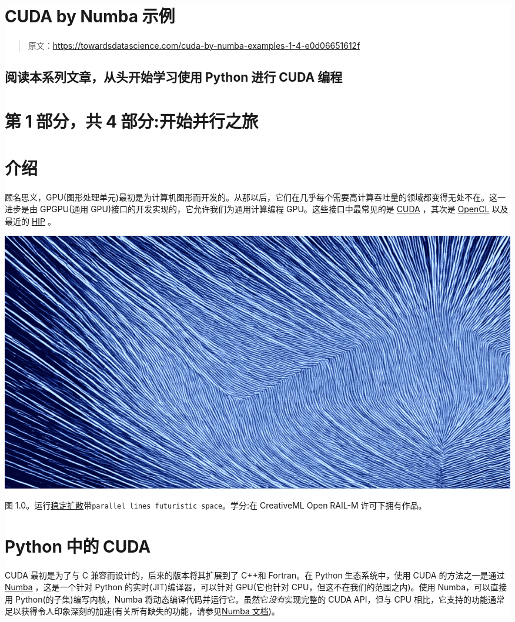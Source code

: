 # CUDA by Numba 示例

> 原文：<https://towardsdatascience.com/cuda-by-numba-examples-1-4-e0d06651612f>

## 阅读本系列文章，从头开始学习使用 Python 进行 CUDA 编程

# 第 1 部分，共 4 部分:开始并行之旅

# 介绍

顾名思义，GPU(图形处理单元)最初是为计算机图形而开发的。从那以后，它们在几乎每个需要高计算吞吐量的领域都变得无处不在。这一进步是由 GPGPU(通用 GPU)接口的开发实现的，它允许我们为通用计算编程 GPU。这些接口中最常见的是 [CUDA](https://docs.nvidia.com/cuda/cuda-c-programming-guide/index.html) ，其次是 [OpenCL](https://www.khronos.org/opencl/) 以及最近的 [HIP](https://rocmdocs.amd.com/en/latest/Programming_Guides/Programming-Guides.html) 。

![](img/f20c5249b8832d431f1e49f85751d9c9.png)

图 1.0。运行[稳定扩散](https://replicate.com/stability-ai/stable-diffusion)带`parallel lines futuristic space`。学分:在 CreativeML Open RAIL-M 许可下拥有作品。

# Python 中的 CUDA

CUDA 最初是为了与 C 兼容而设计的，后来的版本将其扩展到了 C++和 Fortran。在 Python 生态系统中，使用 CUDA 的方法之一是通过 [Numba](https://numba.readthedocs.io/en/stable/user/5minguide.html) ，这是一个针对 Python 的实时(JIT)编译器，可以针对 GPU(它也针对 CPU，但这不在我们的范围之内)。使用 Numba，可以直接用 Python(的子集)编写内核，Numba 将动态编译代码并运行它。虽然它*没有*实现完整的 CUDA API，但与 CPU 相比，它支持的功能通常足以获得令人印象深刻的加速(有关所有缺失的功能，请参见[Numba 文档](https://numba.readthedocs.io/en/stable/cuda/overview.html#missing-cuda-features))。
